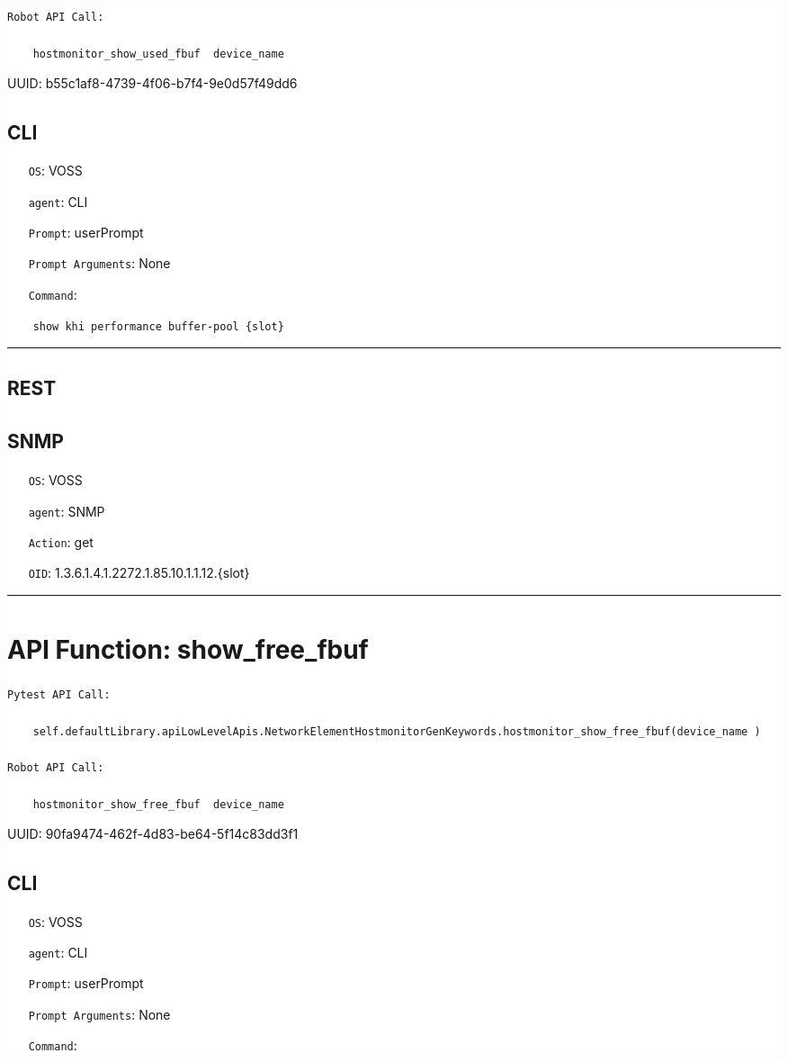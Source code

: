 	Robot API Call: 

		hostmonitor_show_used_fbuf  device_name  

UUID: b55c1af8-4739-4f06-b7f4-9e0d57f49dd6
## CLI
&nbsp;&nbsp;&nbsp;&nbsp;&nbsp;&nbsp;`OS`: VOSS

&nbsp;&nbsp;&nbsp;&nbsp;&nbsp;&nbsp;`agent`: CLI

&nbsp;&nbsp;&nbsp;&nbsp;&nbsp;&nbsp;`Prompt`: userPrompt

&nbsp;&nbsp;&nbsp;&nbsp;&nbsp;&nbsp;`Prompt Arguments`: None

&nbsp;&nbsp;&nbsp;&nbsp;&nbsp;&nbsp;`Command`:

		show khi performance buffer-pool {slot}

----------------------------------------------


## REST
## SNMP
&nbsp;&nbsp;&nbsp;&nbsp;&nbsp;&nbsp;`OS`: VOSS

&nbsp;&nbsp;&nbsp;&nbsp;&nbsp;&nbsp;`agent`: SNMP

&nbsp;&nbsp;&nbsp;&nbsp;&nbsp;&nbsp;`Action`: get

&nbsp;&nbsp;&nbsp;&nbsp;&nbsp;&nbsp;`OID`: 1.3.6.1.4.1.2272.1.85.10.1.1.12.{slot}

----------------------------------------------


# API Function: show_free_fbuf
	Pytest API Call: 

		self.defaultLibrary.apiLowLevelApis.NetworkElementHostmonitorGenKeywords.hostmonitor_show_free_fbuf(device_name )

	Robot API Call: 

		hostmonitor_show_free_fbuf  device_name  

UUID: 90fa9474-462f-4d83-be64-5f14c83dd3f1
## CLI
&nbsp;&nbsp;&nbsp;&nbsp;&nbsp;&nbsp;`OS`: VOSS

&nbsp;&nbsp;&nbsp;&nbsp;&nbsp;&nbsp;`agent`: CLI

&nbsp;&nbsp;&nbsp;&nbsp;&nbsp;&nbsp;`Prompt`: userPrompt

&nbsp;&nbsp;&nbsp;&nbsp;&nbsp;&nbsp;`Prompt Arguments`: None

&nbsp;&nbsp;&nbsp;&nbsp;&nbsp;&nbsp;`Command`:
